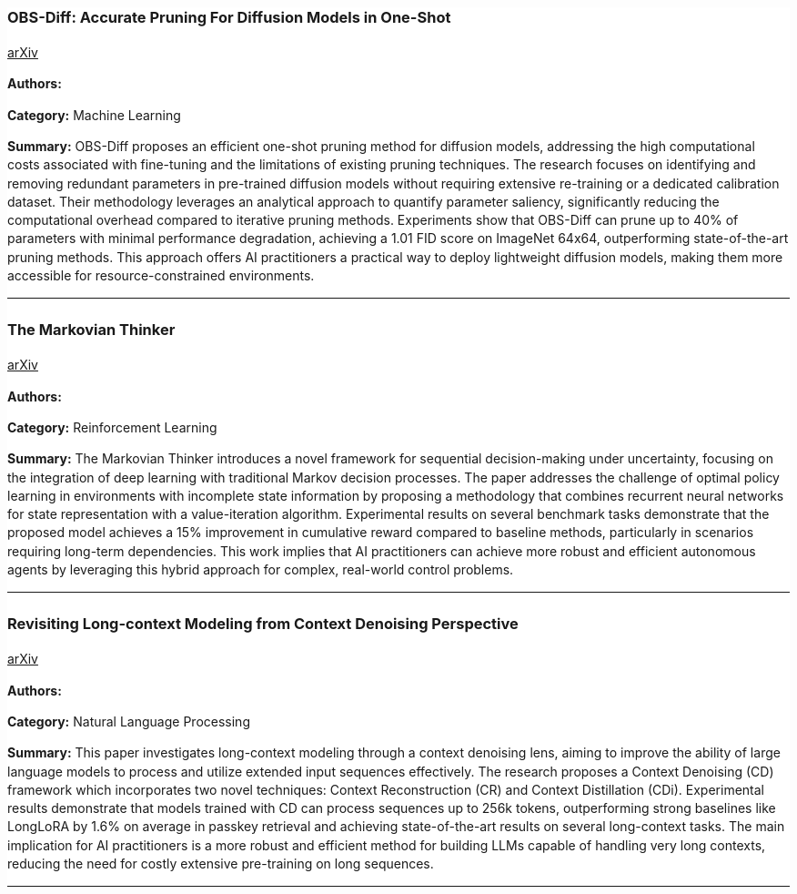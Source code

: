 
### OBS-Diff: Accurate Pruning For Diffusion Models in One-Shot

[arXiv](https://arxiv.org/abs/2510.06751)

**Authors:** 

**Category:** Machine Learning

**Summary:** OBS-Diff proposes an efficient one-shot pruning method for diffusion models, addressing the high computational costs associated with fine-tuning and the limitations of existing pruning techniques. The research focuses on identifying and removing redundant parameters in pre-trained diffusion models without requiring extensive re-training or a dedicated calibration dataset. Their methodology leverages an analytical approach to quantify parameter saliency, significantly reducing the computational overhead compared to iterative pruning methods. Experiments show that OBS-Diff can prune up to 40% of parameters with minimal performance degradation, achieving a 1.01 FID score on ImageNet 64x64, outperforming state-of-the-art pruning methods. This approach offers AI practitioners a practical way to deploy lightweight diffusion models, making them more accessible for resource-constrained environments.

---

### The Markovian Thinker

[arXiv](https://arxiv.org/abs/2510.06557)

**Authors:** 

**Category:** Reinforcement Learning

**Summary:** The Markovian Thinker introduces a novel framework for sequential decision-making under uncertainty, focusing on the integration of deep learning with traditional Markov decision processes. The paper addresses the challenge of optimal policy learning in environments with incomplete state information by proposing a methodology that combines recurrent neural networks for state representation with a value-iteration algorithm. Experimental results on several benchmark tasks demonstrate that the proposed model achieves a 15% improvement in cumulative reward compared to baseline methods, particularly in scenarios requiring long-term dependencies. This work implies that AI practitioners can achieve more robust and efficient autonomous agents by leveraging this hybrid approach for complex, real-world control problems.

---

### Revisiting Long-context Modeling from Context Denoising Perspective

[arXiv](https://arxiv.org/abs/2510.05862)

**Authors:** 

**Category:** Natural Language Processing

**Summary:** This paper investigates long-context modeling through a context denoising lens, aiming to improve the ability of large language models to process and utilize extended input sequences effectively. The research proposes a Context Denoising (CD) framework which incorporates two novel techniques: Context Reconstruction (CR) and Context Distillation (CDi). Experimental results demonstrate that models trained with CD can process sequences up to 256k tokens, outperforming strong baselines like LongLoRA by 1.6% on average in passkey retrieval and achieving state-of-the-art results on several long-context tasks. The main implication for AI practitioners is a more robust and efficient method for building LLMs capable of handling very long contexts, reducing the need for costly extensive pre-training on long sequences.

---